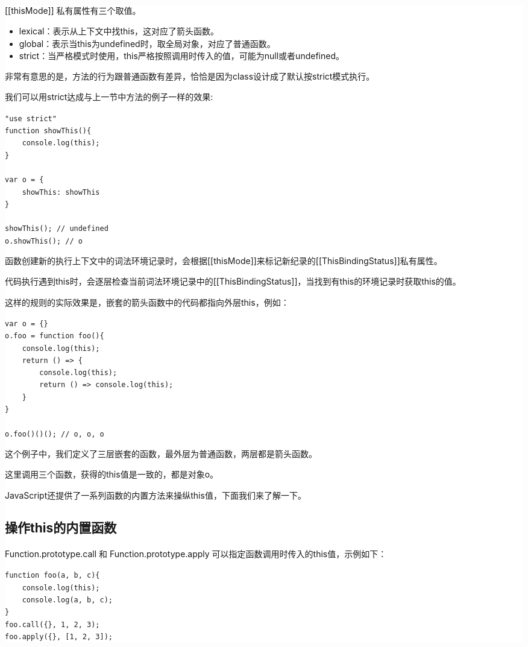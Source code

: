 \[\[thisMode\]\] 私有属性有三个取值。

*   lexical：表示从上下文中找this，这对应了箭头函数。
*   global：表示当this为undefined时，取全局对象，对应了普通函数。
*   strict：当严格模式时使用，this严格按照调用时传入的值，可能为null或者undefined。

非常有意思的是，方法的行为跟普通函数有差异，恰恰是因为class设计成了默认按strict模式执行。

我们可以用strict达成与上一节中方法的例子一样的效果:

    "use strict"
    function showThis(){
        console.log(this);
    }
    
    var o = {
        showThis: showThis
    }
    
    showThis(); // undefined
    o.showThis(); // o
    

函数创建新的执行上下文中的词法环境记录时，会根据\[\[thisMode\]\]来标记新纪录的\[\[ThisBindingStatus\]\]私有属性。

代码执行遇到this时，会逐层检查当前词法环境记录中的\[\[ThisBindingStatus\]\]，当找到有this的环境记录时获取this的值。

这样的规则的实际效果是，嵌套的箭头函数中的代码都指向外层this，例如：

    var o = {}
    o.foo = function foo(){
        console.log(this);
        return () => {
            console.log(this);
            return () => console.log(this);
        }
    }
    
    o.foo()()(); // o, o, o
    

这个例子中，我们定义了三层嵌套的函数，最外层为普通函数，两层都是箭头函数。

这里调用三个函数，获得的this值是一致的，都是对象o。

JavaScript还提供了一系列函数的内置方法来操纵this值，下面我们来了解一下。

操作this的内置函数
-----------

Function.prototype.call 和 Function.prototype.apply 可以指定函数调用时传入的this值，示例如下：

    function foo(a, b, c){
        console.log(this);
        console.log(a, b, c);
    }
    foo.call({}, 1, 2, 3);
    foo.apply({}, [1, 2, 3]);
    
